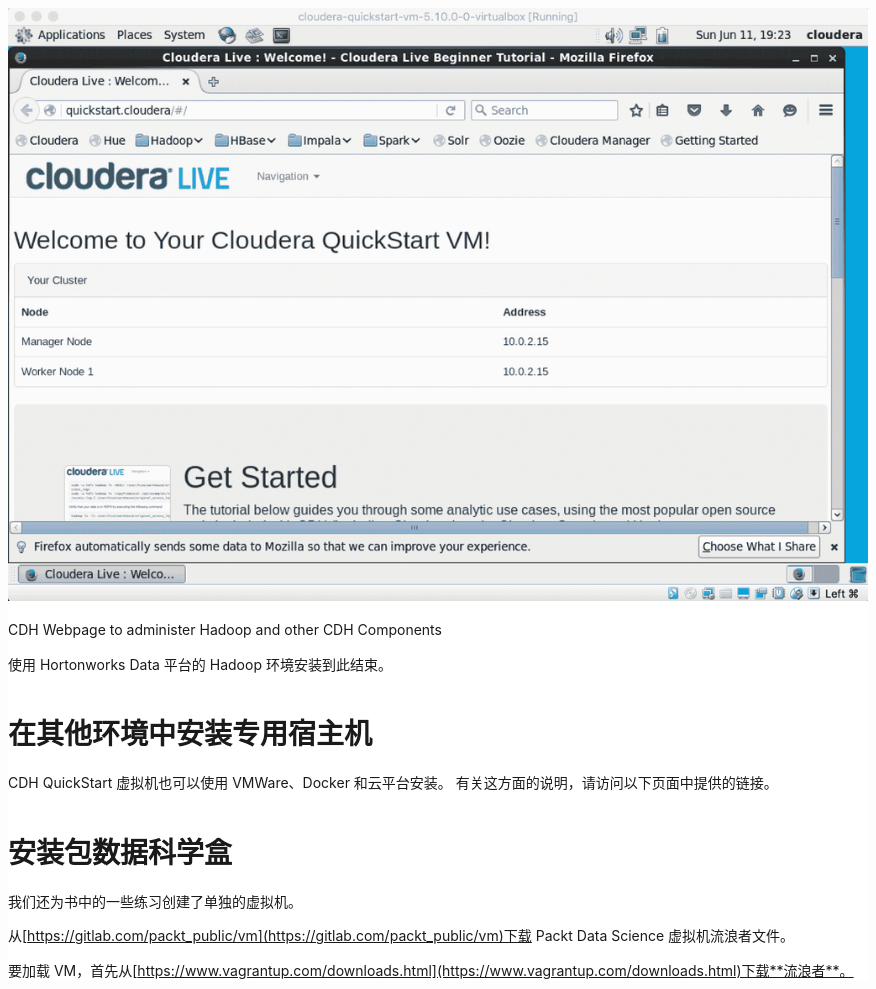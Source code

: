 ![](img/ab31e475-2915-4487-bdf2-246076004f4b.png)

CDH Webpage to administer Hadoop and other CDH Components

使用 Hortonworks Data 平台的 Hadoop 环境安装到此结束。

# 在其他环境中安装专用宿主机

CDH QuickStart 虚拟机也可以使用 VMWare、Docker 和云平台安装。 有关这方面的说明，请访问以下页面中提供的链接。

# 安装包数据科学盒

我们还为书中的一些练习创建了单独的虚拟机。

从[https://gitlab.com/packt_public/vm](https://gitlab.com/packt_public/vm)下载 Packt Data Science 虚拟机流浪者文件。

要加载 VM，首先从[https://www.vagrantup.com/downloads.html](https://www.vagrantup.com/downloads.html)下载**流浪者**。
